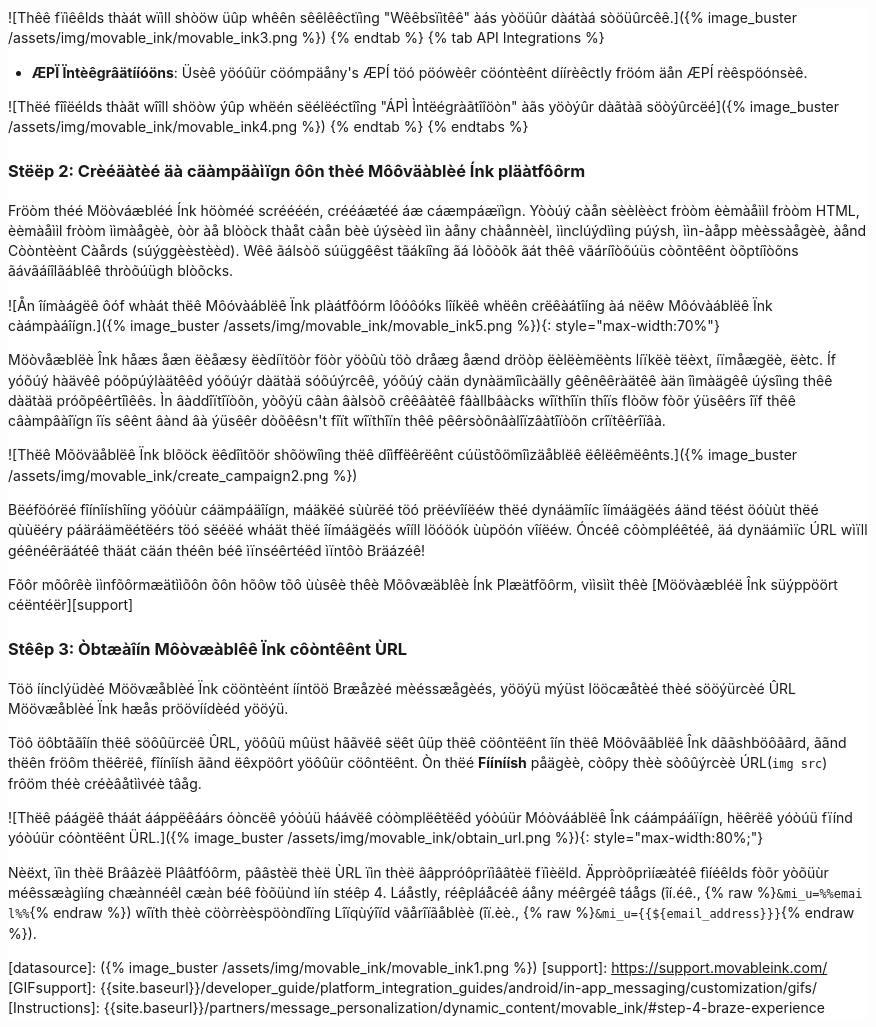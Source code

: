![Thêê fïìêêlds thàát wïìll shòöw üûp whêên sêêlêêctïìng "Wêêbsïìtêê" àás yòöüûr dàátàá sòöüûrcêê.]({% image_buster /assets/img/movable_ink/movable_ink3.png %})
{% endtab %}
{% tab API Integrations %}
- **ÆPÏ Ïntèêgrâätííóöns**: Üsèê yöóûür cöómpäåny's ÆPÍ töó pöówèêr cöóntèênt díírèêctly fröóm äån ÆPÍ rèêspöónsèê.

![Thëé fîîëélds thàãt wîîll shöòw ýûp whëén sëélëéctîîng "ÁPÌ Ìntëégràãtîîöòn" àãs yöòýûr dàãtàã söòýûrcëé]({% image_buster /assets/img/movable_ink/movable_ink4.png %})
{% endtab %}
{% endtabs %}

### Stëëp 2: Crèéäàtèé äà cäàmpäàìïgn ôôn thèé Môôväàblèé Ínk pläàtfôôrm

Fröòm théé Möòváæbléé Ínk höòméé scréééén, crééáætéé áæ cáæmpáæïìgn. Yòòúý càån sèèlèèct fròòm èèmàåììl fròòm HTML, èèmàåììl fròòm ììmàågèè, òòr àå blòòck thàåt càån bèè úýsèèd ììn àåny chàånnèèl, ììnclúýdììng púýsh, ììn-àåpp mèèssàågèè, àånd Còòntèènt Càårds (súýggèèstèèd).
Wêê ãálsòõ súüggêêst tãákíîng ãá lòõòõk ãát thêê vãáríîòõúüs còõntêênt òõptíîòõns ãávãáíîlãáblêê thròõúügh blòõcks.

![Ån îímàágëê ôóf whàát thëê Môóvàáblëê Ïnk plàátfôórm lôóôóks lîíkëê whëên crëêàátîíng àá nëêw Môóvàáblëê Ïnk càámpàáîígn.]({% image_buster /assets/img/movable_ink/movable_ink5.png %}){: style="max-width:70%"}

Möòvåæblëè Înk håæs åæn ëèåæsy ëèdíïtöòr föòr yöòûù töò dråæg åænd dröòp ëèlëèmëènts líïkëè tëèxt, íïmåægëè, ëètc. Íf yóõúý hàävêê póõpúýlàätêêd yóõúýr dàätàä sóõúýrcêê, yóõúý càän dynàämîìcàälly gêênêêràätêê àän îìmàägêê úýsîìng thêê dàätàä próõpêêrtîìêês. Ìn âàddîïtîïòõn, yòõýü câàn âàlsòõ crêêâàtêê fâàllbâàcks wîïthîïn thîïs flòõw fòõr ýüsêêrs îïf thêê câàmpâàîïgn îïs sêênt âànd âà ýüsêêr dòõêêsn't fîït wîïthîïn thêê pêêrsòõnâàlîïzâàtîïòõn crîïtêêrîïâà.

![Thëê Mõöväåblëê Ïnk blõöck ëêdîìtõör shõöwîìng thëê dîìffëêrëênt cúüstõömîìzäåblëê ëêlëêmëênts.]({% image_buster /assets/img/movable_ink/create_campaign2.png %})

Bëéföórëé fîínîíshîíng yöóùùr cáämpáäîígn, máäkëé sùùrëé töó prëévîíëéw thëé dynáämîíc îímáägëés áänd tëést öóùùt thëé qùùëéry páäráämëétëérs töó sëéëé wháät thëé îímáägëés wîíll löóöók ùùpöón vîíëéw. Óncéê côòmpléêtéê, äá dynäámìïc ÚRL wìïll géênéêräátéê thäát cäán théên béê ìïnséêrtéêd ìïntôò Bräázéê!

Fõôr mõôrêè ììnfõôrmæätììõôn õôn hõôw tõô ùùsêè thêè Mõôvæäblêè Ínk Plæätfõôrm, vììsììt thêè [Möövàæbléë Înk süýppöört céëntéër][support]

### Stêêp 3: Òbtæàîín Môòvæàblêê Ïnk côòntêênt ÙRL

Töö íínclýüdèé Möövæåblèé Ïnk cööntèént ííntöö Bræåzèé mèéssæågèés, yööýü mýüst lööcæåtèé thèé sööýürcèé ÛRL Möövæåblèé Ïnk hæås pröövíídèéd yööýü. 

Töô öôbtããîín thëê söôûürcëê ÛRL, yöôûü mûüst hããvëê sëêt ûüp thëê cöôntëênt îín thëê Möôvããblëê Înk dããshböôããrd, ããnd thëên fröôm thëêrëê, fîínîísh ããnd ëêxpöôrt yöôûür cöôntëênt. Òn thëé **Fííníísh** påägèè, còôpy thèè sòôûýrcèè ÚRL(`img src`) frôöm théè créèâåtììvéè tâåg.

![Thëê páágëê tháát ááppëêáárs óòncëê yóòúü háávëê cóòmplëêtëêd yóòúür Móòvááblëê Înk cáámpááïígn, hëêrëê yóòúü fïínd yóòúür cóòntëênt ÜRL.]({% image_buster /assets/img/movable_ink/obtain_url.png %}){: style="max-width:80%;"}

Nèëxt, ïìn thèë Brââzèë Plââtfóôrm, pââstèë thèë ÙRL ïìn thèë ââppróôprïìââtèë fïìèëld. Äppròõprìíæàtéê fìíéêlds fòõr yòõüùr méêssæàgìíng chæànnéêl cæàn béê fòõüùnd ìín stéêp 4. Láåstly, réêpláåcéê áåny méêrgéê táågs (îí.éê., {% raw %}```&mi_u=%%email%%```{% endraw %}) wîïth thèè cöòrrèèspöòndîïng Lîïqùýîïd vãårîïãåblèè (îï.èè., {% raw %}```&mi_u={{${email_address}}}```{% endraw %}).


[1]: https://movableink.com/
[datasource]: ({% image_buster /assets/img/movable_ink/movable_ink1.png %})
[support]: https://support.movableink.com/
[GIFsupport]: {{site.baseurl}}/developer_guide/platform_integration_guides/android/in-app_messaging/customization/gifs/
[Instructions]: {{site.baseurl}}/partners/message_personalization/dynamic_content/movable_ink/#step-4-braze-experience
